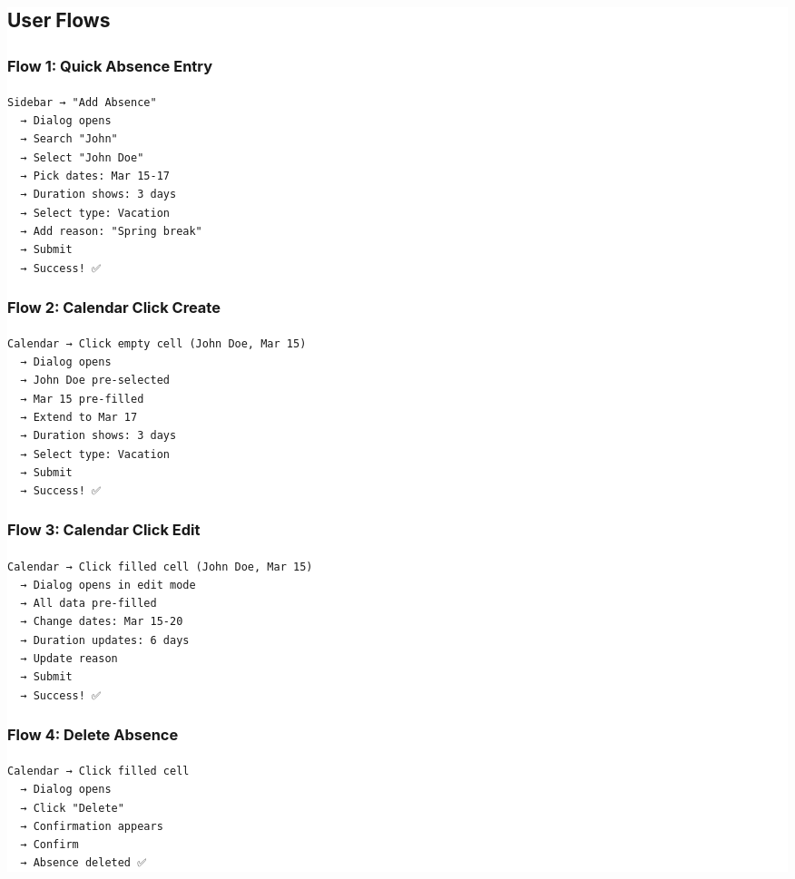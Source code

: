 ## User Flows

### Flow 1: Quick Absence Entry
```
Sidebar → "Add Absence" 
  → Dialog opens
  → Search "John"
  → Select "John Doe"
  → Pick dates: Mar 15-17
  → Duration shows: 3 days
  → Select type: Vacation
  → Add reason: "Spring break"
  → Submit
  → Success! ✅
```

### Flow 2: Calendar Click Create
```
Calendar → Click empty cell (John Doe, Mar 15)
  → Dialog opens
  → John Doe pre-selected
  → Mar 15 pre-filled
  → Extend to Mar 17
  → Duration shows: 3 days
  → Select type: Vacation
  → Submit
  → Success! ✅
```

### Flow 3: Calendar Click Edit
```
Calendar → Click filled cell (John Doe, Mar 15)
  → Dialog opens in edit mode
  → All data pre-filled
  → Change dates: Mar 15-20
  → Duration updates: 6 days
  → Update reason
  → Submit
  → Success! ✅
```

### Flow 4: Delete Absence
```
Calendar → Click filled cell
  → Dialog opens
  → Click "Delete"
  → Confirmation appears
  → Confirm
  → Absence deleted ✅
```
